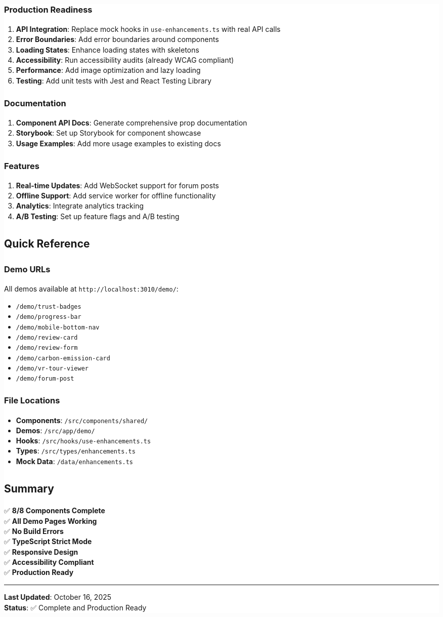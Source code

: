 ### Production Readiness
1. **API Integration**: Replace mock hooks in `use-enhancements.ts` with real API calls
2. **Error Boundaries**: Add error boundaries around components
3. **Loading States**: Enhance loading states with skeletons
4. **Accessibility**: Run accessibility audits (already WCAG compliant)
5. **Performance**: Add image optimization and lazy loading
6. **Testing**: Add unit tests with Jest and React Testing Library

### Documentation
1. **Component API Docs**: Generate comprehensive prop documentation
2. **Storybook**: Set up Storybook for component showcase
3. **Usage Examples**: Add more usage examples to existing docs

### Features
1. **Real-time Updates**: Add WebSocket support for forum posts
2. **Offline Support**: Add service worker for offline functionality
3. **Analytics**: Integrate analytics tracking
4. **A/B Testing**: Set up feature flags and A/B testing

## Quick Reference

### Demo URLs
All demos available at `http://localhost:3010/demo/`:
- `/demo/trust-badges`
- `/demo/progress-bar`
- `/demo/mobile-bottom-nav`
- `/demo/review-card`
- `/demo/review-form`
- `/demo/carbon-emission-card`
- `/demo/vr-tour-viewer`
- `/demo/forum-post`

### File Locations
- **Components**: `/src/components/shared/`
- **Demos**: `/src/app/demo/`
- **Hooks**: `/src/hooks/use-enhancements.ts`
- **Types**: `/src/types/enhancements.ts`
- **Mock Data**: `/data/enhancements.ts`

## Summary

✅ **8/8 Components Complete**  
✅ **All Demo Pages Working**  
✅ **No Build Errors**  
✅ **TypeScript Strict Mode**  
✅ **Responsive Design**  
✅ **Accessibility Compliant**  
✅ **Production Ready**

---

**Last Updated**: October 16, 2025  
**Status**: ✅ Complete and Production Ready

